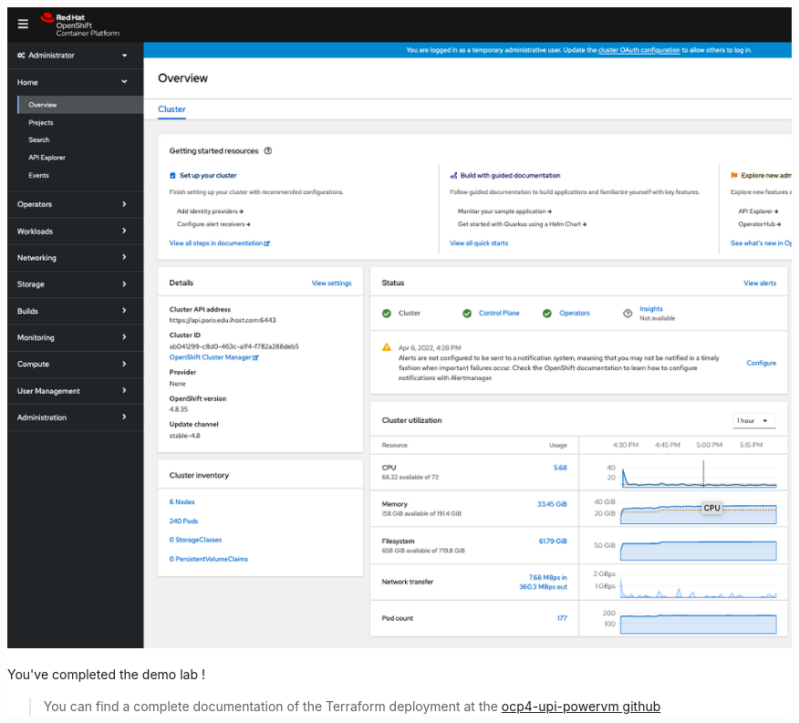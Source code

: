 ![image](images/ocp-console.png)

You've completed the demo lab !

> You can find a complete documentation of the Terraform deployment at the [ocp4-upi-powervm
 github](https://github.com/ocp-power-automation/ocp4-upi-powervm#readme)
